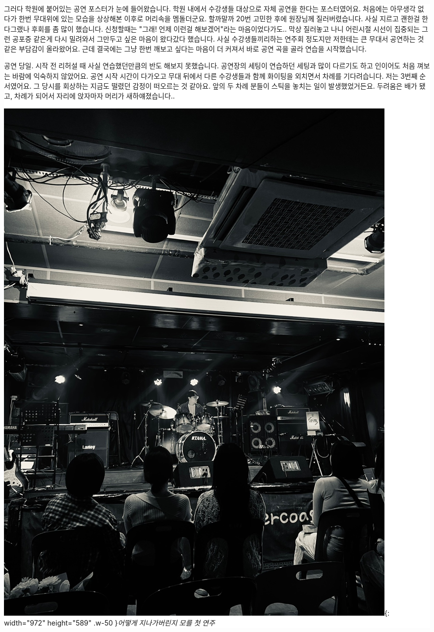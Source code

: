 그러다 학원에 붙어있는 공연 포스터가 눈에 들어왔습니다. 학원 내에서 수강생들 대상으로 자체 공연을 한다는 포스터였어요. 처음에는 아무생각 없다가 한번 무대위에 있는 모습을 상상해본 이후로 머리속을 멤돌더군요. 할까말까 20번 고민한 후에 원장님께 질러버렸습니다. 사실 지르고 괜한걸 한다그랬나 후회를 좀 많이 했습니다. 신청할때는 "그래! 언제 이런걸 해보겠어"라는 마음이었다가도.. 막상 질러놓고 나니 어린시절 시선이 집중되는 그런 공포증 같은게 다시 밀려와서 그만두고 싶은 마음이 왔다갔다 했습니다. 사실 수강생들끼리하는 연주회 정도지만 저한테는 큰 무대서 공연하는 것 같은 부담감이 올라왔어요. 근데 결국에는 그냥 한번 깨보고 싶다는 마음이 더 커져서 바로 공연 곡을 골라 연습을 시작했습니다.

공연 당일. 시작 전 리허설 때 사실 연습했던만큼의 반도 해보지 못했습니다. 공연장의 세팅이 연습하던 세팅과 많이 다르기도 하고 인이어도 처음 껴보는 바람에 익숙하지 않았어요. 공연 시작 시간이 다가오고 무대 뒤에서 다른 수강생들과 함께 화이팅을 외치면서 차례를 기다려습니다. 저는 3번째 순서였어요. 그 당시를 회상하는 지금도 떨렸던 감정이 떠오르는 것 같아요. 앞의 두 차례 분들이 스틱을 놓치는 일이 발생했었거든요. 두려움은 배가 됐고, 차례가 되어서 자리에 앉자마자 머리가 새하얘졌습니다..

![Desktop View](/assets/posts/review/year/look-back-2024/drum.jpeg){: width="972" height="589" .w-50 }_어떻게 지나가버린지 모를 첫 연주_
